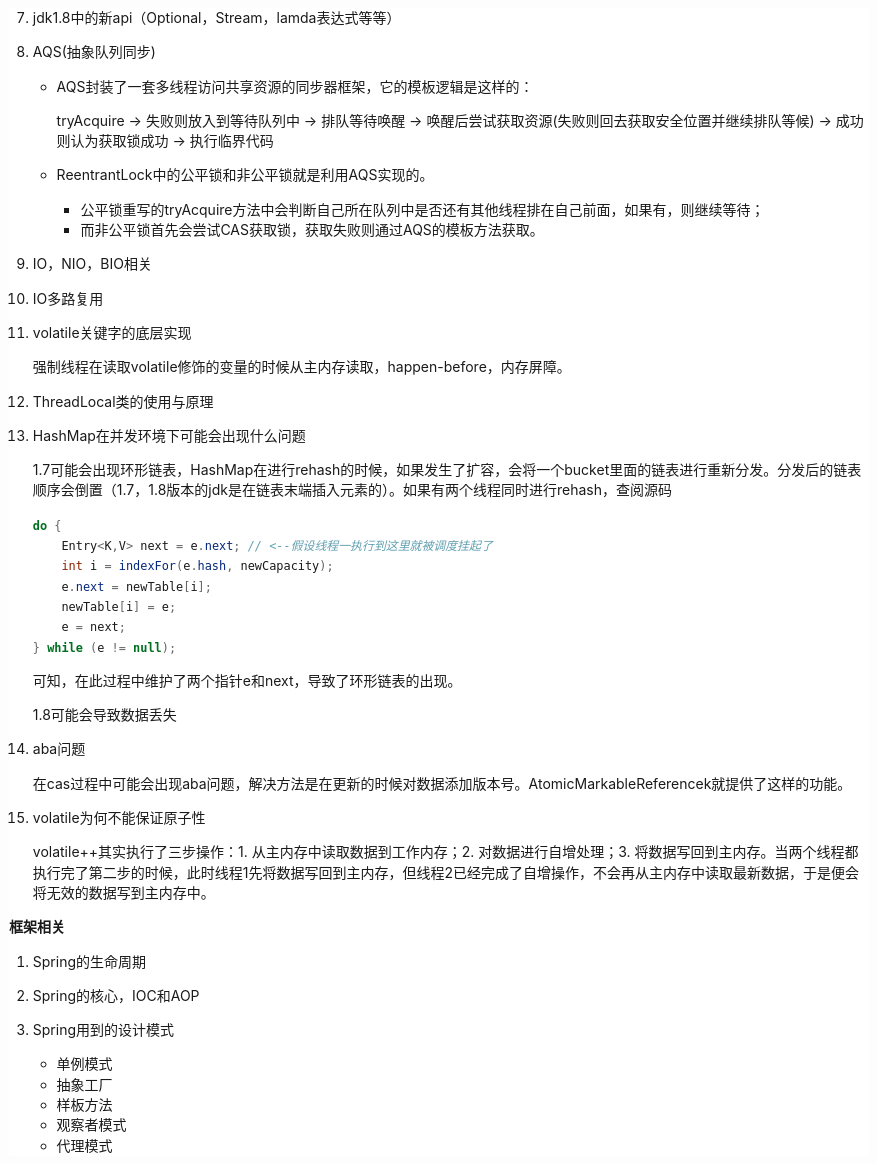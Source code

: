 7. jdk1.8中的新api（Optional，Stream，lamda表达式等等）

8. AQS(抽象队列同步)

   * AQS封装了一套多线程访问共享资源的同步器框架，它的模板逻辑是这样的：

     tryAcquire -> 失败则放入到等待队列中 -> 排队等待唤醒 -> 唤醒后尝试获取资源(失败则回去获取安全位置并继续排队等候) -> 成功则认为获取锁成功 -> 执行临界代码

   * ReentrantLock中的公平锁和非公平锁就是利用AQS实现的。

     * 公平锁重写的tryAcquire方法中会判断自己所在队列中是否还有其他线程排在自己前面，如果有，则继续等待；
     * 而非公平锁首先会尝试CAS获取锁，获取失败则通过AQS的模板方法获取。

9. IO，NIO，BIO相关

10. IO多路复用

11. volatile关键字的底层实现

    强制线程在读取volatile修饰的变量的时候从主内存读取，happen-before，内存屏障。

12. ThreadLocal类的使用与原理

13. HashMap在并发环境下可能会出现什么问题

    1.7可能会出现环形链表，HashMap在进行rehash的时候，如果发生了扩容，会将一个bucket里面的链表进行重新分发。分发后的链表顺序会倒置（1.7，1.8版本的jdk是在链表末端插入元素的）。如果有两个线程同时进行rehash，查阅源码

    ``` java
    do {
        Entry<K,V> next = e.next; // <--假设线程一执行到这里就被调度挂起了
        int i = indexFor(e.hash, newCapacity);
        e.next = newTable[i];
        newTable[i] = e;
        e = next;
    } while (e != null);
    ```

    可知，在此过程中维护了两个指针e和next，导致了环形链表的出现。

    1.8可能会导致数据丢失

14. aba问题

    在cas过程中可能会出现aba问题，解决方法是在更新的时候对数据添加版本号。AtomicMarkableReferencek就提供了这样的功能。

15. volatile为何不能保证原子性

    volatile++其实执行了三步操作：1. 从主内存中读取数据到工作内存；2. 对数据进行自增处理；3. 将数据写回到主内存。当两个线程都执行完了第二步的时候，此时线程1先将数据写回到主内存，但线程2已经完成了自增操作，不会再从主内存中读取最新数据，于是便会将无效的数据写到主内存中。



**框架相关**

1. Spring的生命周期

2. Spring的核心，IOC和AOP

3. Spring用到的设计模式
   * 单例模式
   * 抽象工厂
   * 样板方法
   * 观察者模式
   * 代理模式
